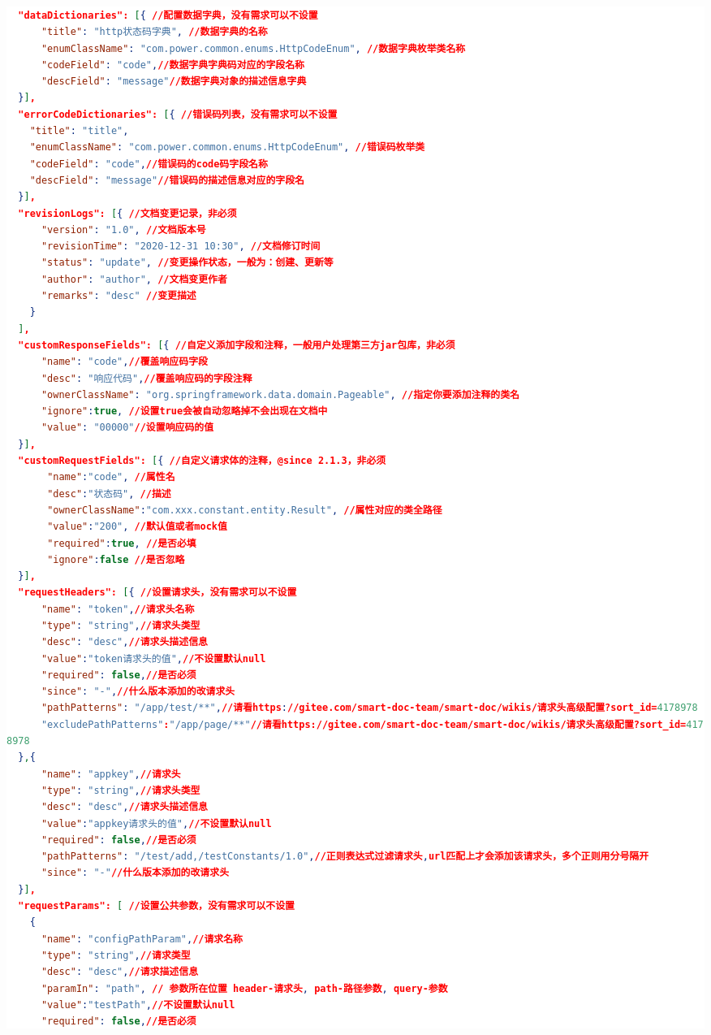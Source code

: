```json
  "dataDictionaries": [{ //配置数据字典，没有需求可以不设置
      "title": "http状态码字典", //数据字典的名称
      "enumClassName": "com.power.common.enums.HttpCodeEnum", //数据字典枚举类名称
      "codeField": "code",//数据字典字典码对应的字段名称
      "descField": "message"//数据字典对象的描述信息字典
  }],
  "errorCodeDictionaries": [{ //错误码列表，没有需求可以不设置
    "title": "title",
    "enumClassName": "com.power.common.enums.HttpCodeEnum", //错误码枚举类
    "codeField": "code",//错误码的code码字段名称
    "descField": "message"//错误码的描述信息对应的字段名
  }],
  "revisionLogs": [{ //文档变更记录，非必须
      "version": "1.0", //文档版本号
      "revisionTime": "2020-12-31 10:30", //文档修订时间
      "status": "update", //变更操作状态，一般为：创建、更新等
      "author": "author", //文档变更作者
      "remarks": "desc" //变更描述
    }
  ],
  "customResponseFields": [{ //自定义添加字段和注释，一般用户处理第三方jar包库，非必须
      "name": "code",//覆盖响应码字段
      "desc": "响应代码",//覆盖响应码的字段注释
      "ownerClassName": "org.springframework.data.domain.Pageable", //指定你要添加注释的类名
      "ignore":true, //设置true会被自动忽略掉不会出现在文档中
      "value": "00000"//设置响应码的值
  }],
  "customRequestFields": [{ //自定义请求体的注释，@since 2.1.3，非必须
       "name":"code", //属性名
       "desc":"状态码", //描述
       "ownerClassName":"com.xxx.constant.entity.Result", //属性对应的类全路径
       "value":"200", //默认值或者mock值
       "required":true, //是否必填
       "ignore":false //是否忽略
  }],
  "requestHeaders": [{ //设置请求头，没有需求可以不设置
      "name": "token",//请求头名称
      "type": "string",//请求头类型
      "desc": "desc",//请求头描述信息
      "value":"token请求头的值",//不设置默认null
      "required": false,//是否必须
      "since": "-",//什么版本添加的改请求头
      "pathPatterns": "/app/test/**",//请看https://gitee.com/smart-doc-team/smart-doc/wikis/请求头高级配置?sort_id=4178978
      "excludePathPatterns":"/app/page/**"//请看https://gitee.com/smart-doc-team/smart-doc/wikis/请求头高级配置?sort_id=4178978
  },{
      "name": "appkey",//请求头
      "type": "string",//请求头类型
      "desc": "desc",//请求头描述信息
      "value":"appkey请求头的值",//不设置默认null
      "required": false,//是否必须
      "pathPatterns": "/test/add,/testConstants/1.0",//正则表达式过滤请求头,url匹配上才会添加该请求头，多个正则用分号隔开
      "since": "-"//什么版本添加的改请求头
  }],
  "requestParams": [ //设置公共参数，没有需求可以不设置
    {
      "name": "configPathParam",//请求名称
      "type": "string",//请求类型
      "desc": "desc",//请求描述信息
      "paramIn": "path", // 参数所在位置 header-请求头, path-路径参数, query-参数
      "value":"testPath",//不设置默认null
      "required": false,//是否必须
```